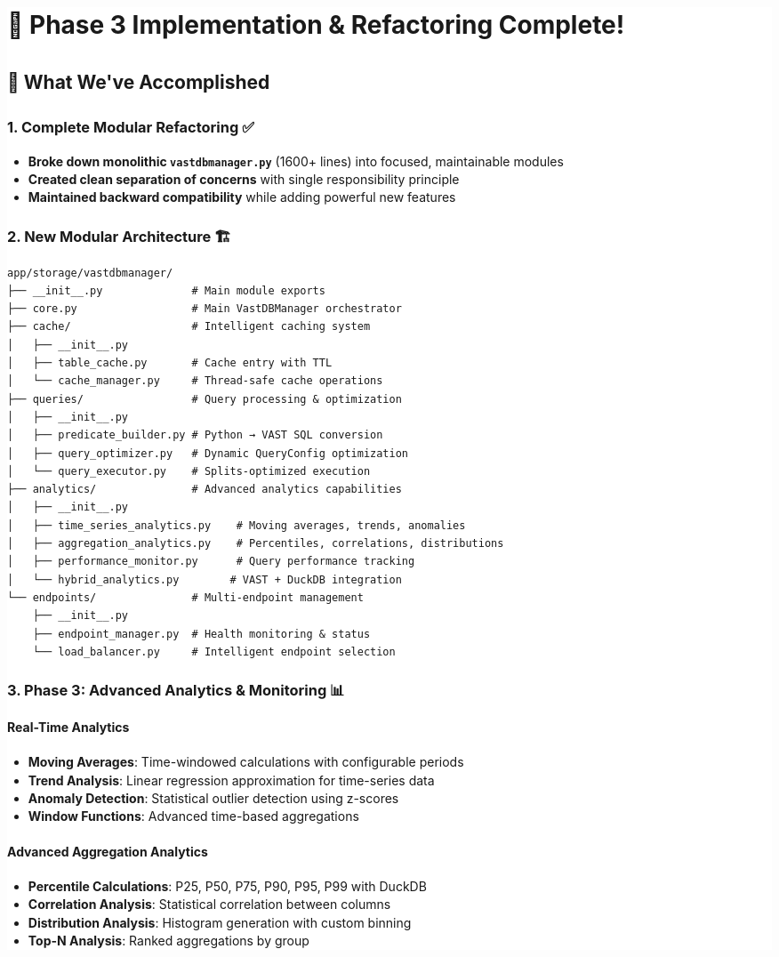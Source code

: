 # 🚀 **Phase 3 Implementation & Refactoring Complete!**

## 🎯 **What We've Accomplished**

### **1. Complete Modular Refactoring** ✅
- **Broke down monolithic `vastdbmanager.py`** (1600+ lines) into focused, maintainable modules
- **Created clean separation of concerns** with single responsibility principle
- **Maintained backward compatibility** while adding powerful new features

### **2. New Modular Architecture** 🏗️
```
app/storage/vastdbmanager/
├── __init__.py              # Main module exports
├── core.py                  # Main VastDBManager orchestrator
├── cache/                   # Intelligent caching system
│   ├── __init__.py
│   ├── table_cache.py       # Cache entry with TTL
│   └── cache_manager.py     # Thread-safe cache operations
├── queries/                 # Query processing & optimization
│   ├── __init__.py
│   ├── predicate_builder.py # Python → VAST SQL conversion
│   ├── query_optimizer.py   # Dynamic QueryConfig optimization
│   └── query_executor.py    # Splits-optimized execution
├── analytics/               # Advanced analytics capabilities
│   ├── __init__.py
│   ├── time_series_analytics.py    # Moving averages, trends, anomalies
│   ├── aggregation_analytics.py    # Percentiles, correlations, distributions
│   ├── performance_monitor.py      # Query performance tracking
│   └── hybrid_analytics.py        # VAST + DuckDB integration
└── endpoints/               # Multi-endpoint management
    ├── __init__.py
    ├── endpoint_manager.py  # Health monitoring & status
    └── load_balancer.py     # Intelligent endpoint selection
```

### **3. Phase 3: Advanced Analytics & Monitoring** 📊

#### **Real-Time Analytics**
- **Moving Averages**: Time-windowed calculations with configurable periods
- **Trend Analysis**: Linear regression approximation for time-series data
- **Anomaly Detection**: Statistical outlier detection using z-scores
- **Window Functions**: Advanced time-based aggregations

#### **Advanced Aggregation Analytics**
- **Percentile Calculations**: P25, P50, P75, P90, P95, P99 with DuckDB
- **Correlation Analysis**: Statistical correlation between columns
- **Distribution Analysis**: Histogram generation with custom binning
- **Top-N Analysis**: Ranked aggregations by group
